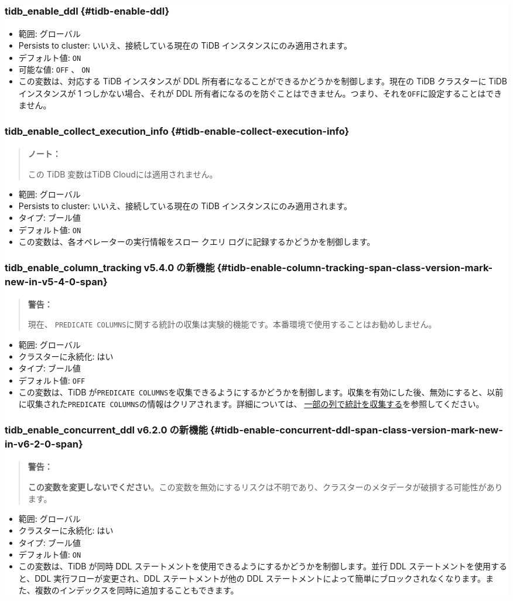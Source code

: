 ### tidb_enable_ddl {#tidb-enable-ddl}

-   範囲: グローバル
-   Persists to cluster: いいえ、接続している現在の TiDB インスタンスにのみ適用されます。
-   デフォルト値: `ON`
-   可能な値: `OFF` 、 `ON`
-   この変数は、対応する TiDB インスタンスが DDL 所有者になることができるかどうかを制御します。現在の TiDB クラスターに TiDB インスタンスが 1 つしかない場合、それが DDL 所有者になるのを防ぐことはできません。つまり、それを`OFF`に設定することはできません。

### tidb_enable_collect_execution_info {#tidb-enable-collect-execution-info}

<CustomContent platform="tidb-cloud">

> **ノート：**
>
> この TiDB 変数はTiDB Cloudには適用されません。

</CustomContent>

-   範囲: グローバル
-   Persists to cluster: いいえ、接続している現在の TiDB インスタンスにのみ適用されます。
-   タイプ: ブール値
-   デフォルト値: `ON`
-   この変数は、各オペレーターの実行情報をスロー クエリ ログに記録するかどうかを制御します。

### tidb_enable_column_tracking <span class="version-mark">v5.4.0 の新機能</span> {#tidb-enable-column-tracking-span-class-version-mark-new-in-v5-4-0-span}

> **警告：**
>
> 現在、 `PREDICATE COLUMNS`に関する統計の収集は実験的機能です。本番環境で使用することはお勧めしません。

-   範囲: グローバル
-   クラスターに永続化: はい
-   タイプ: ブール値
-   デフォルト値: `OFF`
-   この変数は、TiDB が`PREDICATE COLUMNS`を収集できるようにするかどうかを制御します。収集を有効にした後、無効にすると、以前に収集された`PREDICATE COLUMNS`の情報はクリアされます。詳細については、 [一部の列で統計を収集する](/statistics.md#collect-statistics-on-some-columns)を参照してください。

### tidb_enable_concurrent_ddl <span class="version-mark">v6.2.0 の新機能</span> {#tidb-enable-concurrent-ddl-span-class-version-mark-new-in-v6-2-0-span}

> **警告：**
>
> **この変数を変更しないでください**。この変数を無効にするリスクは不明であり、クラスターのメタデータが破損する可能性があります。

-   範囲: グローバル
-   クラスターに永続化: はい
-   タイプ: ブール値
-   デフォルト値: `ON`
-   この変数は、TiDB が同時 DDL ステートメントを使用できるようにするかどうかを制御します。並行 DDL ステートメントを使用すると、DDL 実行フローが変更され、DDL ステートメントが他の DDL ステートメントによって簡単にブロックされなくなります。また、複数のインデックスを同時に追加することもできます。

